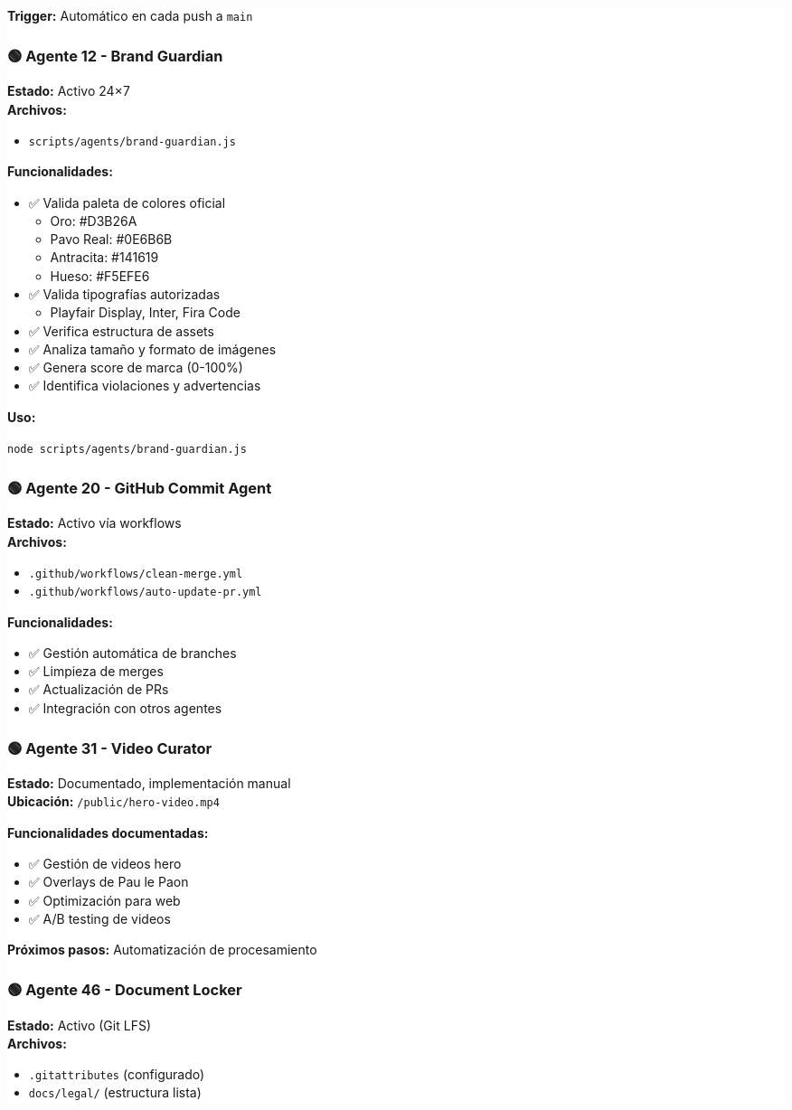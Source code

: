**Trigger:** Automático en cada push a `main`

### 🟢 Agente 12 - Brand Guardian
**Estado:** Activo 24×7  
**Archivos:**
- `scripts/agents/brand-guardian.js`

**Funcionalidades:**
- ✅ Valida paleta de colores oficial
  - Oro: #D3B26A
  - Pavo Real: #0E6B6B
  - Antracita: #141619
  - Hueso: #F5EFE6
- ✅ Valida tipografías autorizadas
  - Playfair Display, Inter, Fira Code
- ✅ Verifica estructura de assets
- ✅ Analiza tamaño y formato de imágenes
- ✅ Genera score de marca (0-100%)
- ✅ Identifica violaciones y advertencias

**Uso:**
```bash
node scripts/agents/brand-guardian.js
```

### 🟢 Agente 20 - GitHub Commit Agent
**Estado:** Activo vía workflows  
**Archivos:**
- `.github/workflows/clean-merge.yml`
- `.github/workflows/auto-update-pr.yml`

**Funcionalidades:**
- ✅ Gestión automática de branches
- ✅ Limpieza de merges
- ✅ Actualización de PRs
- ✅ Integración con otros agentes

### 🟢 Agente 31 - Video Curator
**Estado:** Documentado, implementación manual  
**Ubicación:** `/public/hero-video.mp4`

**Funcionalidades documentadas:**
- ✅ Gestión de videos hero
- ✅ Overlays de Pau le Paon
- ✅ Optimización para web
- ✅ A/B testing de videos

**Próximos pasos:** Automatización de procesamiento

### 🟢 Agente 46 - Document Locker
**Estado:** Activo (Git LFS)  
**Archivos:**
- `.gitattributes` (configurado)
- `docs/legal/` (estructura lista)
